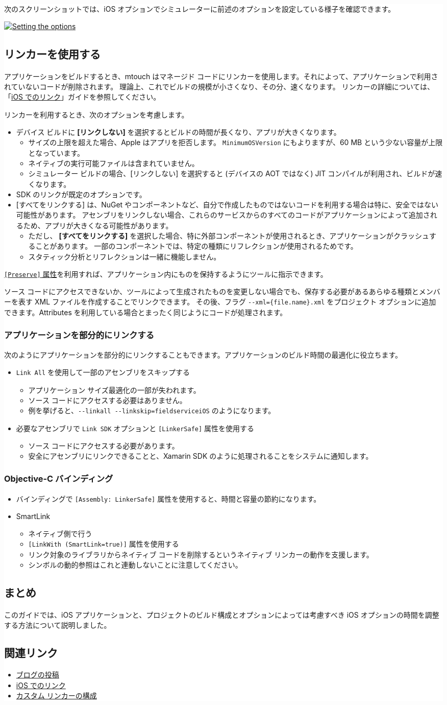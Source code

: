次のスクリーンショットでは、iOS オプションでシミュレーターに前述のオプションを設定している様子を確認できます。

[![](ios-build-mechanics-images/image4.png "Setting the options")](ios-build-mechanics-images/image4.png#lightbox)

## <a name="using-the-linker"></a>リンカーを使用する

アプリケーションをビルドするとき、mtouch はマネージド コードにリンカーを使用します。それによって、アプリケーションで利用されていないコードが削除されます。 理論上、これでビルドの規模が小さくなり、その分、速くなります。 リンカーの詳細については、「[iOS でのリンク](~/ios/deploy-test/linker.md)」ガイドを参照してください。

リンカーを利用するとき、次のオプションを考慮します。

- デバイス ビルドに **[リンクしない]** を選択するとビルドの時間が長くなり、アプリが大きくなります。 
  - サイズの上限を超えた場合、Apple はアプリを拒否します。 `MinimumOSVersion` にもよりますが、60 MB という少ない容量が上限となっています。 
  - ネイティブの実行可能ファイルは含まれていません。 
  - シミュレーター ビルドの場合、[リンクしない] を選択すると (デバイスの AOT ではなく) JIT コンパイルが利用され、ビルドが速くなります。
- SDK のリンクが既定のオプションです。
- [すべてをリンクする] は、NuGet やコンポーネントなど、自分で作成したものではないコードを利用する場合は特に、安全ではない可能性があります。 アセンブリをリンクしない場合、これらのサービスからのすべてのコードがアプリケーションによって追加されるため、アプリが大きくなる可能性があります。 
  - ただし、 **[すべてをリンクする]** を選択した場合、特に外部コンポーネントが使用されるとき、アプリケーションがクラッシュすることがあります。 一部のコンポーネントでは、特定の種類にリフレクションが使用されるためです。
  - スタティック分析とリフレクションは一緒に機能しません。 

[`[Preserve]` 属性](~/ios/deploy-test/linker.md)を利用すれば、アプリケーション内にものを保持するようにツールに指示できます。 

ソース コードにアクセスできないか、ツールによって生成されたものを変更しない場合でも、保存する必要があるあらゆる種類とメンバーを表す XML ファイルを作成することでリンクできます。 その後、フラグ `--xml={file.name}.xml` をプロジェクト オプションに追加できます。Attributes を利用している場合とまったく同じようにコードが処理されます。

### <a name="partially-linking-applications"></a>アプリケーションを部分的にリンクする 

次のようにアプリケーションを部分的にリンクすることもできます。アプリケーションのビルド時間の最適化に役立ちます。

- `Link All` を使用して一部のアセンブリをスキップする 
  - アプリケーション サイズ最適化の一部が失われます。
  - ソース コードにアクセスする必要はありません。
  - 例を挙げると、`--linkall --linkskip=fieldserviceiOS` のようになります。

- 必要なアセンブリで `Link SDK` オプションと `[LinkerSafe]` 属性を使用する 
  - ソース コードにアクセスする必要があります。
  - 安全にアセンブリにリンクできることと、Xamarin SDK のように処理されることをシステムに通知します。

### <a name="objective-c-bindings"></a>Objective-C バインディング 

- バインディングで `[Assembly: LinkerSafe]` 属性を使用すると、時間と容量の節約になります。

- SmartLink 
  - ネイティブ側で行う 
  - `[LinkWith (SmartLink=true)]` 属性を使用する
  - リンク対象のライブラリからネイティブ コードを削除するというネイティブ リンカーの動作を支援します。 
  - シンボルの動的参照はこれと連動しないことに注意してください。 

## <a name="summary"></a>まとめ

このガイドでは、iOS アプリケーションと、プロジェクトのビルド構成とオプションによっては考慮すべき iOS オプションの時間を調整する方法について説明しました。 



## <a name="related-links"></a>関連リンク

- [ブログの投稿](https://blog.xamarin.com/xamarin-ios-build-improvements/)
- [iOS でのリンク](~/ios/deploy-test/linker.md)
- [カスタム リンカーの構成](~/cross-platform/deploy-test/linker.md)
